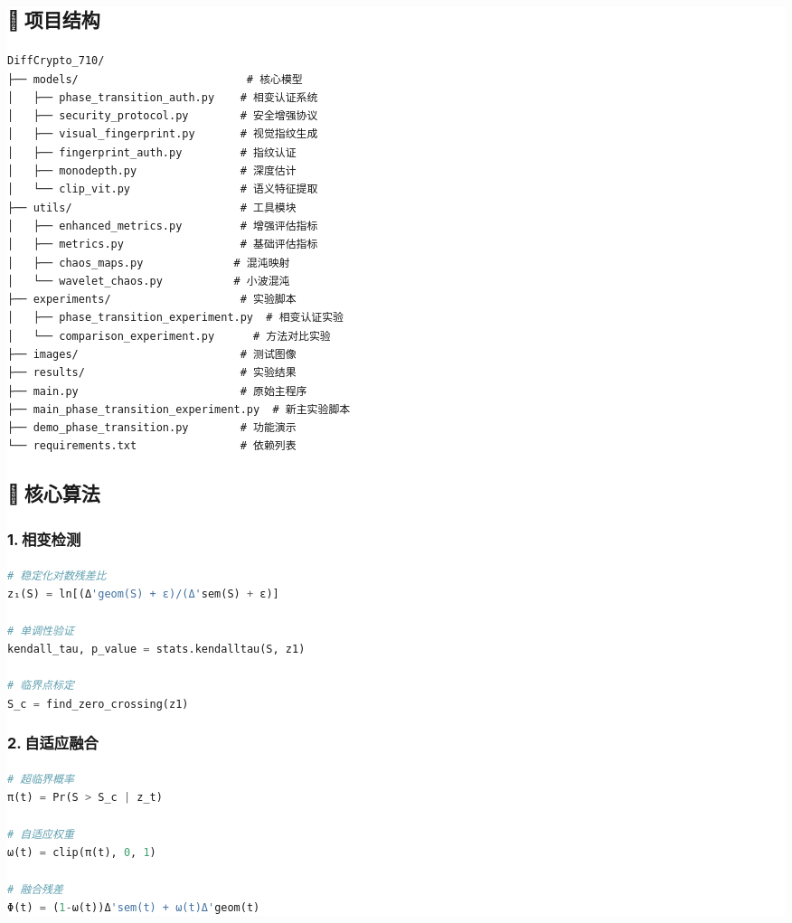 ## 📁 项目结构

```
DiffCrypto_710/
├── models/                          # 核心模型
│   ├── phase_transition_auth.py    # 相变认证系统
│   ├── security_protocol.py        # 安全增强协议
│   ├── visual_fingerprint.py       # 视觉指纹生成
│   ├── fingerprint_auth.py         # 指纹认证
│   ├── monodepth.py                # 深度估计
│   └── clip_vit.py                 # 语义特征提取
├── utils/                          # 工具模块
│   ├── enhanced_metrics.py         # 增强评估指标
│   ├── metrics.py                  # 基础评估指标
│   ├── chaos_maps.py              # 混沌映射
│   └── wavelet_chaos.py           # 小波混沌
├── experiments/                    # 实验脚本
│   ├── phase_transition_experiment.py  # 相变认证实验
│   └── comparison_experiment.py      # 方法对比实验
├── images/                         # 测试图像
├── results/                        # 实验结果
├── main.py                         # 原始主程序
├── main_phase_transition_experiment.py  # 新主实验脚本
├── demo_phase_transition.py        # 功能演示
└── requirements.txt                # 依赖列表
```

## 🔬 核心算法

### 1. 相变检测

```python
# 稳定化对数残差比
z₁(S) = ln[(Δ'geom(S) + ε)/(Δ'sem(S) + ε)]

# 单调性验证
kendall_tau, p_value = stats.kendalltau(S, z1)

# 临界点标定
S_c = find_zero_crossing(z1)
```

### 2. 自适应融合

```python
# 超临界概率
π(t) = Pr(S > S_c | z_t)

# 自适应权重
ω(t) = clip(π(t), 0, 1)

# 融合残差
Φ(t) = (1-ω(t))Δ'sem(t) + ω(t)Δ'geom(t)
```
